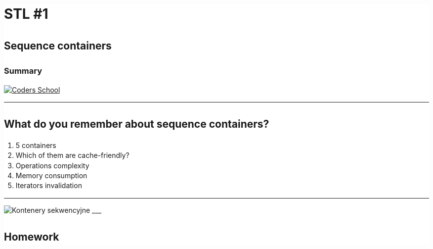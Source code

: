 

# STL #1

## Sequence containers

### Summary

<a href="https://coders.school">
    <img width="500px" src="../img/coders_school_logo.png" alt="Coders School" class="plain">
</a>

___

## What do you remember about sequence containers?

1.  5 containers
2.  Which of them are cache-friendly?
3.  Operations complexity
4.  Memory consumption
5.  Iterators invalidation

___

<img width="500" data-src="img/sequence_containers.png" src="img/sequence_containers.png" alt="Kontenery sekwencyjne" class="plain">
___


## Homework
